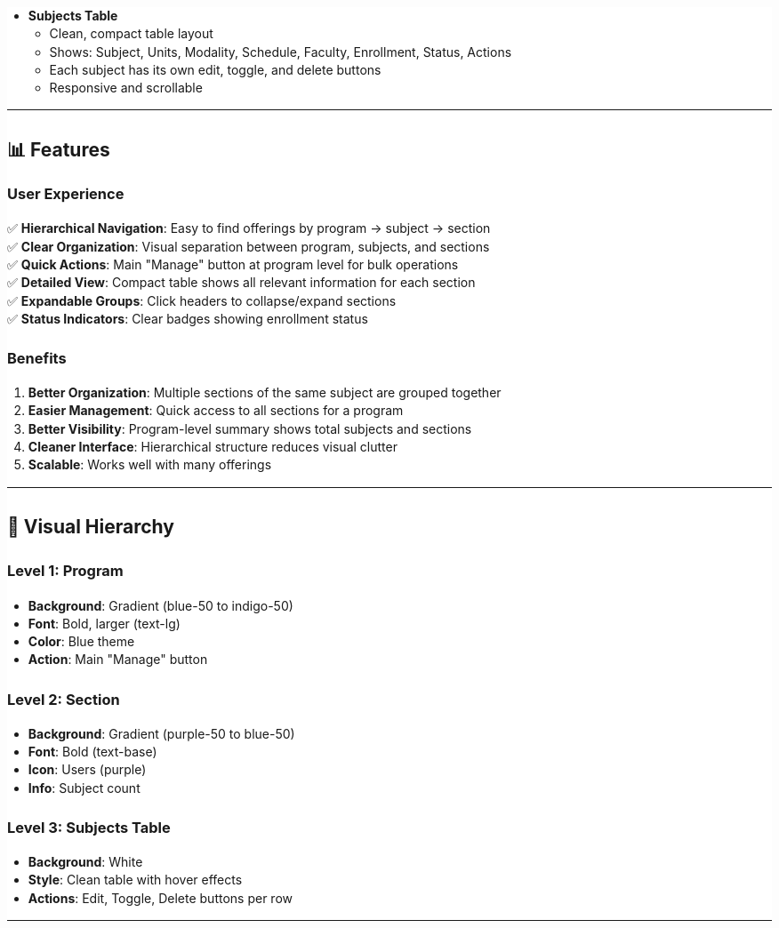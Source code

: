 - **Subjects Table**
  - Clean, compact table layout
  - Shows: Subject, Units, Modality, Schedule, Faculty, Enrollment, Status, Actions
  - Each subject has its own edit, toggle, and delete buttons
  - Responsive and scrollable

---

## 📊 Features

### User Experience

✅ **Hierarchical Navigation**: Easy to find offerings by program → subject → section  
✅ **Clear Organization**: Visual separation between program, subjects, and sections  
✅ **Quick Actions**: Main "Manage" button at program level for bulk operations  
✅ **Detailed View**: Compact table shows all relevant information for each section  
✅ **Expandable Groups**: Click headers to collapse/expand sections  
✅ **Status Indicators**: Clear badges showing enrollment status

### Benefits

1. **Better Organization**: Multiple sections of the same subject are grouped together
2. **Easier Management**: Quick access to all sections for a program
3. **Better Visibility**: Program-level summary shows total subjects and sections
4. **Cleaner Interface**: Hierarchical structure reduces visual clutter
5. **Scalable**: Works well with many offerings

---

## 🎨 Visual Hierarchy

### Level 1: Program

- **Background**: Gradient (blue-50 to indigo-50)
- **Font**: Bold, larger (text-lg)
- **Color**: Blue theme
- **Action**: Main "Manage" button

### Level 2: Section

- **Background**: Gradient (purple-50 to blue-50)
- **Font**: Bold (text-base)
- **Icon**: Users (purple)
- **Info**: Subject count

### Level 3: Subjects Table

- **Background**: White
- **Style**: Clean table with hover effects
- **Actions**: Edit, Toggle, Delete buttons per row

---
